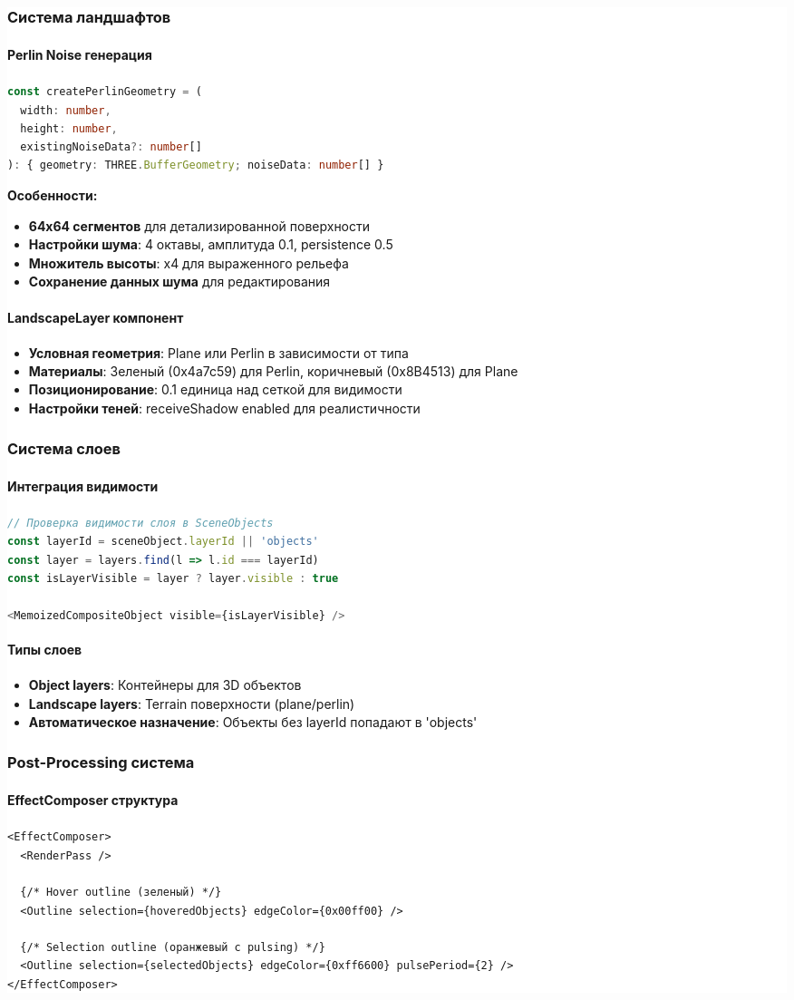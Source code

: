 ### Система ландшафтов

#### Perlin Noise генерация
```typescript
const createPerlinGeometry = (
  width: number,
  height: number,
  existingNoiseData?: number[]
): { geometry: THREE.BufferGeometry; noiseData: number[] }
```

**Особенности:**
- **64x64 сегментов** для детализированной поверхности
- **Настройки шума**: 4 октавы, амплитуда 0.1, persistence 0.5
- **Множитель высоты**: x4 для выраженного рельефа
- **Сохранение данных шума** для редактирования

#### LandscapeLayer компонент
- **Условная геометрия**: Plane или Perlin в зависимости от типа
- **Материалы**: Зеленый (0x4a7c59) для Perlin, коричневый (0x8B4513) для Plane
- **Позиционирование**: 0.1 единица над сеткой для видимости
- **Настройки теней**: receiveShadow enabled для реалистичности

### Система слоев

#### Интеграция видимости
```typescript
// Проверка видимости слоя в SceneObjects
const layerId = sceneObject.layerId || 'objects'
const layer = layers.find(l => l.id === layerId)
const isLayerVisible = layer ? layer.visible : true

<MemoizedCompositeObject visible={isLayerVisible} />
```

#### Типы слоев
- **Object layers**: Контейнеры для 3D объектов
- **Landscape layers**: Terrain поверхности (plane/perlin)
- **Автоматическое назначение**: Объекты без layerId попадают в 'objects'

### Post-Processing система

#### EffectComposer структура
```tsx
<EffectComposer>
  <RenderPass />
  
  {/* Hover outline (зеленый) */}
  <Outline selection={hoveredObjects} edgeColor={0x00ff00} />
  
  {/* Selection outline (оранжевый с pulsing) */}
  <Outline selection={selectedObjects} edgeColor={0xff6600} pulsePeriod={2} />
</EffectComposer>
```
